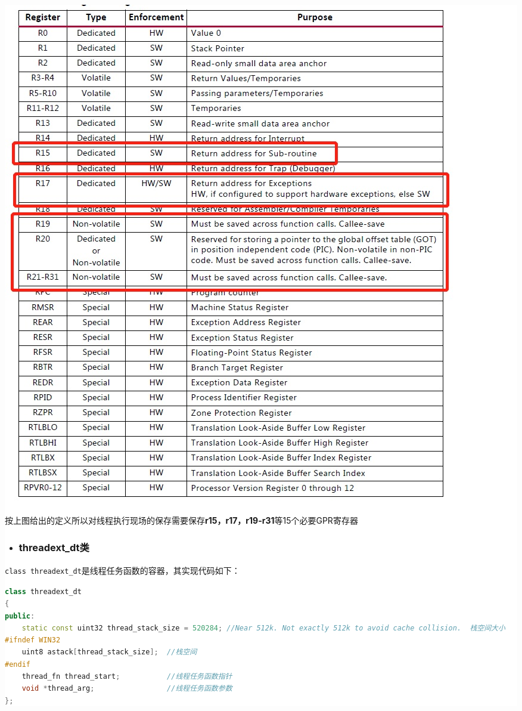 ![microbalze寄存器功能描述](https://github.com/zidanemarks/zidanemarks.github.io/raw/master/img/post-bg-mb_registers_web.jpg)

按上图给出的定义所以对线程执行现场的保存需要保存**r15，r17，r19-r31**等15个必要GPR寄存器 


- ### **threadext_dt类**

`class threadext_dt`是线程任务函数的容器，其实现代码如下：

```cpp
class threadext_dt
{
public:
	static const uint32 thread_stack_size = 520284; //Near 512k. Not exactly 512k to avoid cache collision.  栈空间大小
#ifndef WIN32
	uint8 astack[thread_stack_size];  //栈空间
#endif
	thread_fn thread_start;           //线程任务函数指针
	void *thread_arg;                 //线程任务函数参数
};
```
